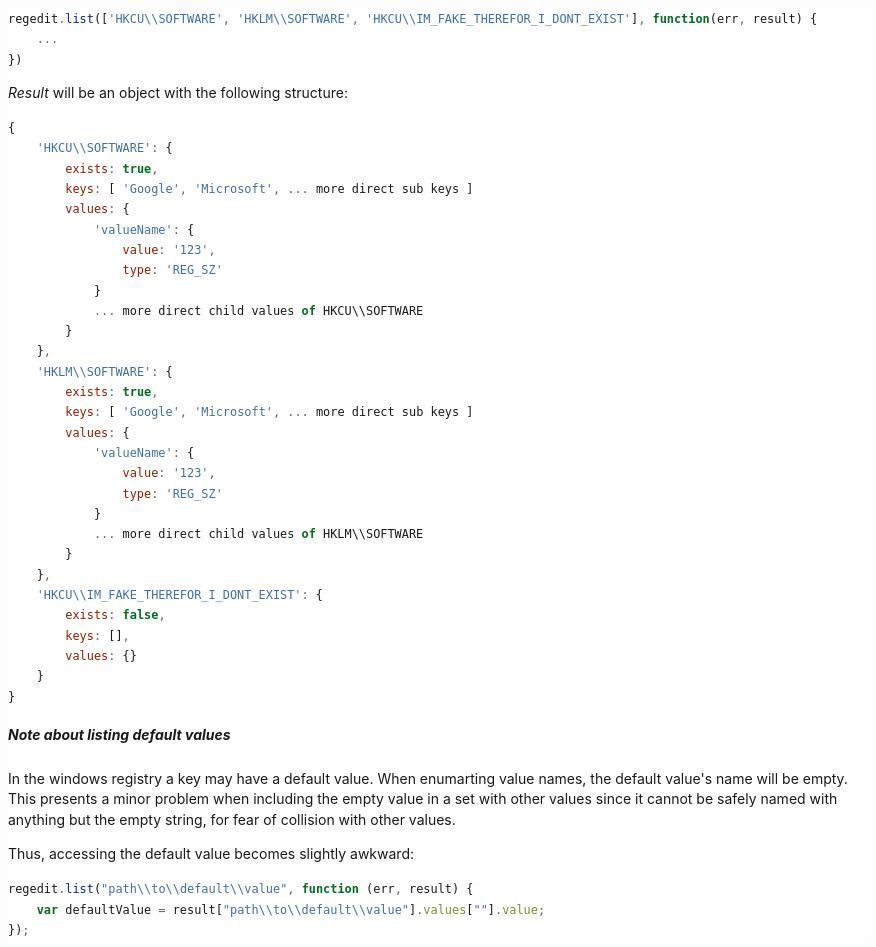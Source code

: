 ```javascript
regedit.list(['HKCU\\SOFTWARE', 'HKLM\\SOFTWARE', 'HKCU\\IM_FAKE_THEREFOR_I_DONT_EXIST'], function(err, result) {
    ...
})
```

_Result_ will be an object with the following structure:

```javascript
{
    'HKCU\\SOFTWARE': {
        exists: true,
        keys: [ 'Google', 'Microsoft', ... more direct sub keys ]
        values: {
            'valueName': {
                value: '123',
                type: 'REG_SZ'
            }
            ... more direct child values of HKCU\\SOFTWARE
        }
    },
    'HKLM\\SOFTWARE': {
        exists: true,
        keys: [ 'Google', 'Microsoft', ... more direct sub keys ]
        values: {
            'valueName': {
                value: '123',
                type: 'REG_SZ'
            }
            ... more direct child values of HKLM\\SOFTWARE
        }
    },
    'HKCU\\IM_FAKE_THEREFOR_I_DONT_EXIST': {
        exists: false,
        keys: [],
        values: {}
    }
}
```

##### Note about listing default values

In the windows registry a key may have a default value. When enumarting value names, the default value's name will be empty.
This presents a minor problem when including the empty value in a set with other values since it cannot be safely named with anything but the empty string, for fear of collision with other values.

Thus, accessing the default value becomes slightly awkward:

```javascript
regedit.list("path\\to\\default\\value", function (err, result) {
	var defaultValue = result["path\\to\\default\\value"].values[""].value;
});
```
